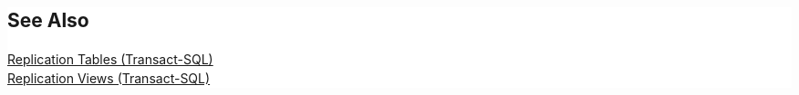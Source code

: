 ## See Also  
 [Replication Tables &#40;Transact-SQL&#41;](../../relational-databases/system-tables/replication-tables-transact-sql.md)   
 [Replication Views &#40;Transact-SQL&#41;](../../relational-databases/system-views/replication-views-transact-sql.md)  
  
  